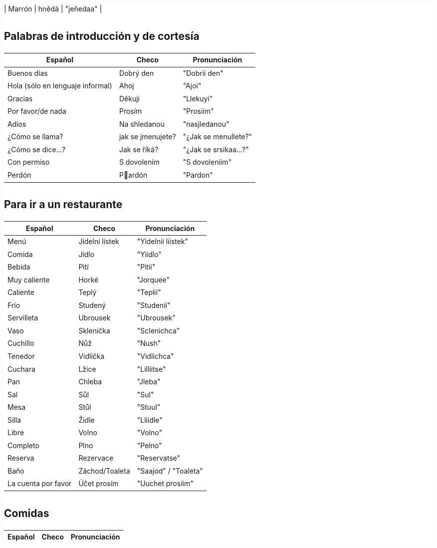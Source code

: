 | Marrón   | hnědá    | "jeñedaa"     |
## Palabras de introducción y de cortesía
| Español                          | Checo             | Pronunciación         |
| -------------------------------- | ----------------- | --------------------- |
| Buenos días                      | Dobrý den         | "Dobrii den"          |
| Hola (sólo en lenguaje informal) | Ahoj              | "Ajoi"                |
| Gracias                          | Děkuji            | "Llekuyi"             |
| Por favor/de nada                | Prosím            | "Prosiim"             |
| Adios                            | Na shledanou      | "nasjledanou"         |
| ¿Cómo se llama?                  | jak se jmenujete? | "¿Jak se menullete?"  |
| ¿Cómo se dice...?                | Jak se říká?      | "¿Jak se srsikaa...?" |
| Con permiso                      | S dovolením       | "S dovoleniim"        |
| Perdón                           | Pardón           | "Pardon"              |
## Para ir a un restaurante
| Español             | Checo          | Pronunciación        |
| ------------------- | -------------- | -------------------- |
| Menú                | Jídelní lístek | "Yidelnii liistek"   |
| Comida              | Jídlo          | "Yiidlo"             |
| Bebida              | Pití           | "Pitii"              |
| Muy caliente        | Horké          | "Jorquee"            |
| Caliente            | Teplý          | "Teplii"             |
| Frío                | Studený        | "Studenii"           |
| Servilleta          | Ubrousek       | "Ubrousek"           |
| Vaso                | Sklenička      | "Sclenichca"         |
| Cuchillo            | Nůž            | "Nush"               |
| Tenedor             | Vidlička       | "Vidlichca"          |
| Cuchara             | Lžíce          | "Lilliitse"          |
| Pan                 | Chleba         | "Jleba"              |
| Sal                 | Sůl            | "Sul"                |
| Mesa                | Stůl           | "Stuul"              |
| Silla               | Židle          | "Lliidle"            |
| Libre               | Volno          | "Volno"              |
| Completo            | Plno           | "Pelno"              |
| Reserva             | Rezervace      | "Reservatse"         |
| Baño                | Záchod/Toaleta | "Saajod" / "Toaleta" |
| La cuenta por favor | Účet prosím    | "Uuchet prosiim"     |
## Comidas
| Español | Checo   | Pronunciación |
| ------- | ------- | ------------- |